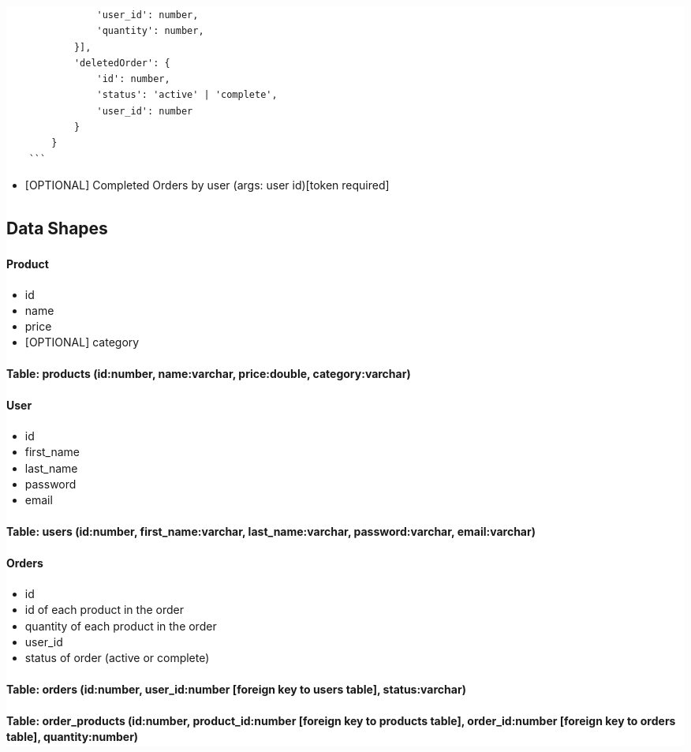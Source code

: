                     'user_id': number,
                    'quantity': number,
                }],
                'deletedOrder': {
                    'id': number,
                    'status': 'active' | 'complete',
                    'user_id': number
                }
            }
        ```
-   [OPTIONAL] Completed Orders by user (args: user id)[token required]

## Data Shapes

#### Product

-   id
-   name
-   price
-   [OPTIONAL] category

#### Table: products (id:number, name:varchar, price:double, category:varchar)

#### User

-   id
-   first_name
-   last_name
-   password
-   email

#### Table: users (id:number, first_name:varchar, last_name:varchar, password:varchar, email:varchar)

#### Orders

-   id
-   id of each product in the order
-   quantity of each product in the order
-   user_id
-   status of order (active or complete)

#### Table: orders (id:number, user_id:number [foreign key to users table], status:varchar)

#### Table: order_products (id:number, product_id:number [foreign key to products table], order_id:number [foreign key to orders table], quantity:number)
